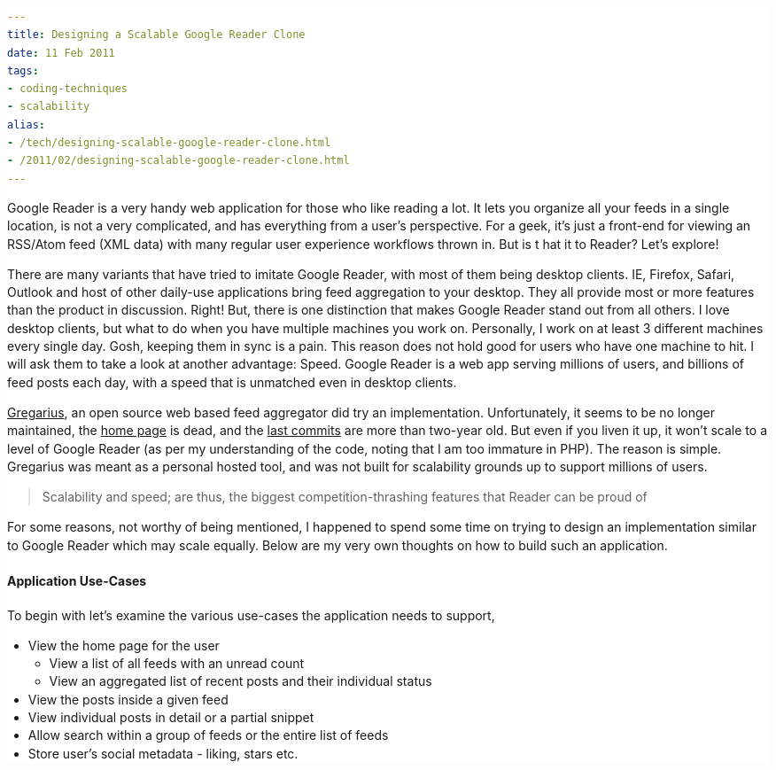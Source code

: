 ```yaml
---
title: Designing a Scalable Google Reader Clone
date: 11 Feb 2011
tags: 
- coding-techniques
- scalability
alias:
- /tech/designing-scalable-google-reader-clone.html
- /2011/02/designing-scalable-google-reader-clone.html
---
```


Google Reader is a very handy web application for those who like reading a lot. It lets 
you organize all your feeds in a single location, is not a very complicated, and has 
everything from a user’s perspective. For a geek, it’s just a front-end for viewing an 
RSS/Atom feed (XML data) with many regular user experience workflows thrown in. But is t
hat it to Reader? Let’s explore!



There are many variants that have tried to imitate Google Reader, with most of them being 
desktop clients. IE, Firefox, Safari, Outlook and host of other daily-use applications 
bring feed aggregation to your desktop. They all provide most or more features than the 
product in discussion. Right! But, there is one distinction that makes Google Reader stand 
out from all others. I love desktop clients, but what to do when you have multiple machines 
you work on. Personally, I work on at least 3 different machines every single day. Gosh, 
keeping them in sync is a pain. This reason does not hold good for users who have one machine 
to hit. I will ask them to take a look at another advantage: Speed. Google Reader is a web 
app serving millions of users, and billions of feed posts each day, with a speed that is 
unmatched even in desktop clients.


<a href="http://sourceforge.net/projects/gregarius/">Gregarius</a>, an open source web based 
feed aggregator did try an implementation. Unfortunately, it seems to be no longer maintained, the 
<a href="http://gregarius.net/">home page</a> is dead, and the 
<a href="http://sourceforge.net/projects/gregarius/files/">last commits</a> are more than 
two-year old. But even if you liven it up, it won’t scale to a level of Google Reader (as 
per my understanding of the code, noting that I am too immature in PHP). The reason is simple. 
Gregarius was meant as a personal hosted tool, and was not built for scalability grounds up 
to support millions of users.

> Scalability and speed; are thus, the biggest competition-thrashing features that Reader can be proud of

For some reasons, not worthy of being mentioned, I happened to spend some time on trying 
to design an implementation similar to Google Reader which may scale equally. Below are my 
very own thoughts on how to build such an application.

#### Application Use-Cases

To begin with let’s examine the various use-cases the application needs to support,

* View the home page for the user
  * View a list of all feeds with an unread count
  * View an aggregated list of recent posts and their individual status
* View the posts inside a given feed
* View individual posts in detail or a partial snippet
* Allow search within a group of feeds or the entire list of feeds
* Store user’s social metadata - liking, stars etc.

